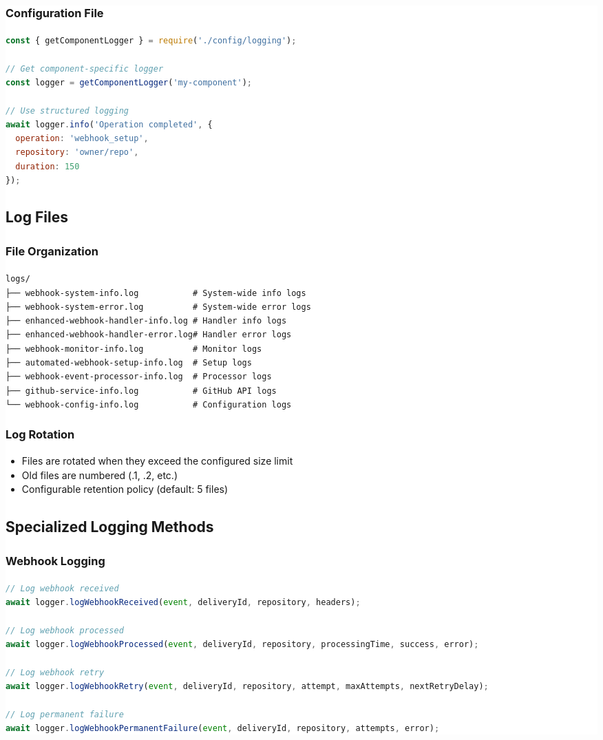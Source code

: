 ### Configuration File

```javascript
const { getComponentLogger } = require('./config/logging');

// Get component-specific logger
const logger = getComponentLogger('my-component');

// Use structured logging
await logger.info('Operation completed', {
  operation: 'webhook_setup',
  repository: 'owner/repo',
  duration: 150
});
```

## Log Files

### File Organization

```
logs/
├── webhook-system-info.log           # System-wide info logs
├── webhook-system-error.log          # System-wide error logs
├── enhanced-webhook-handler-info.log # Handler info logs
├── enhanced-webhook-handler-error.log# Handler error logs
├── webhook-monitor-info.log          # Monitor logs
├── automated-webhook-setup-info.log  # Setup logs
├── webhook-event-processor-info.log  # Processor logs
├── github-service-info.log           # GitHub API logs
└── webhook-config-info.log           # Configuration logs
```

### Log Rotation

- Files are rotated when they exceed the configured size limit
- Old files are numbered (.1, .2, etc.)
- Configurable retention policy (default: 5 files)

## Specialized Logging Methods

### Webhook Logging

```javascript
// Log webhook received
await logger.logWebhookReceived(event, deliveryId, repository, headers);

// Log webhook processed
await logger.logWebhookProcessed(event, deliveryId, repository, processingTime, success, error);

// Log webhook retry
await logger.logWebhookRetry(event, deliveryId, repository, attempt, maxAttempts, nextRetryDelay);

// Log permanent failure
await logger.logWebhookPermanentFailure(event, deliveryId, repository, attempts, error);
```
